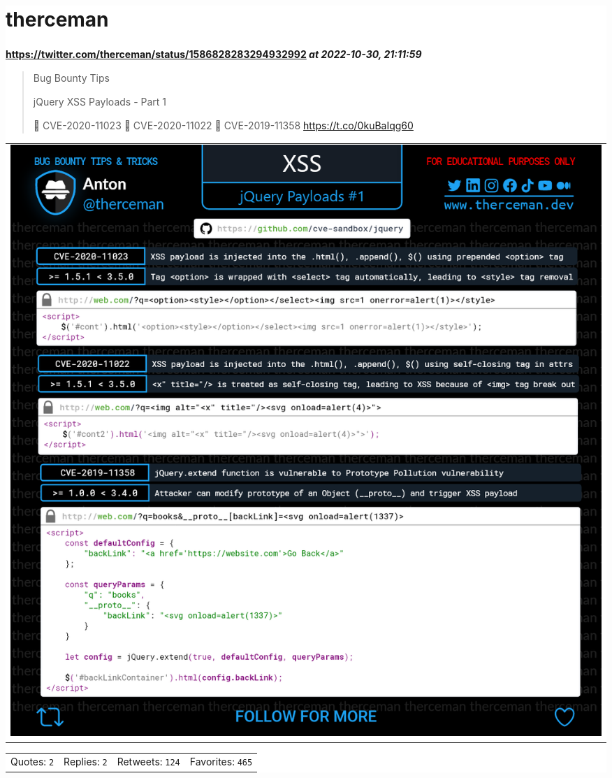 # therceman
**https://twitter.com/therceman/status/1586828283294932992 _at 2022-10-30, 21:11:59_**
<blockquote>
Bug Bounty Tips

jQuery XSS Payloads - Part 1

🔹 CVE-2020-11023
🔹 CVE-2020-11022
🔹 CVE-2019-11358 https://t.co/0kuBaIqg60
</blockquote>

<table><tr>
<td><img src="pictures/aa441bde93cb416c4fd0b7091091425dcb77fc5fd62919106a6d3f32faceec8b.jpg" alt="aa441bde93cb416c4fd0b7091091425dcb77fc5fd62919106a6d3f32faceec8b.jpg"></td>
</table></tr>
<table><tr>
<td>Quotes: <code>2</code></td>
<td>Replies: <code>2</code></td>
<td>Retweets: <code>124</code></td>
<td>Favorites: <code>465</code></td>